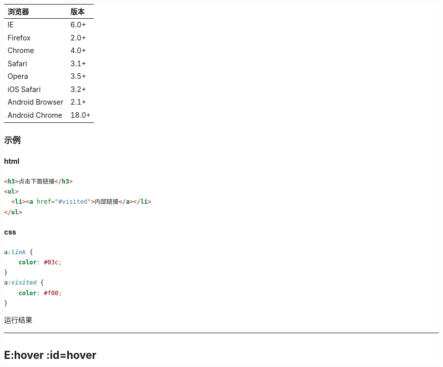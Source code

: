|浏览器|版本
|:---|:---|
|IE|6.0+|
|Firefox|2.0+|
|Chrome|4.0+|
|Safari|3.1+|
|Opera|3.5+|
|iOS Safari|3.2+|
|Android Browser|2.1+|
|Android Chrome|18.0+|

### 示例



#### **html**

```html
<h3>点击下面链接</h3>
<ul>
  <li><a href="#visited">内部链接</a></li>
</ul>
```

#### **css**

```css
a:link {
	color: #03c;
}
a:visited {
	color: #f00;
}
```



运行结果

<iframe
  class="output-iframe"
  scrolling="no"
  frameborder="0"
  src="example/css/selectors/pseudo-classes-visited.html"
>
  浏览器不支持iframe
</iframe>

---

## E:hover :id=hover
